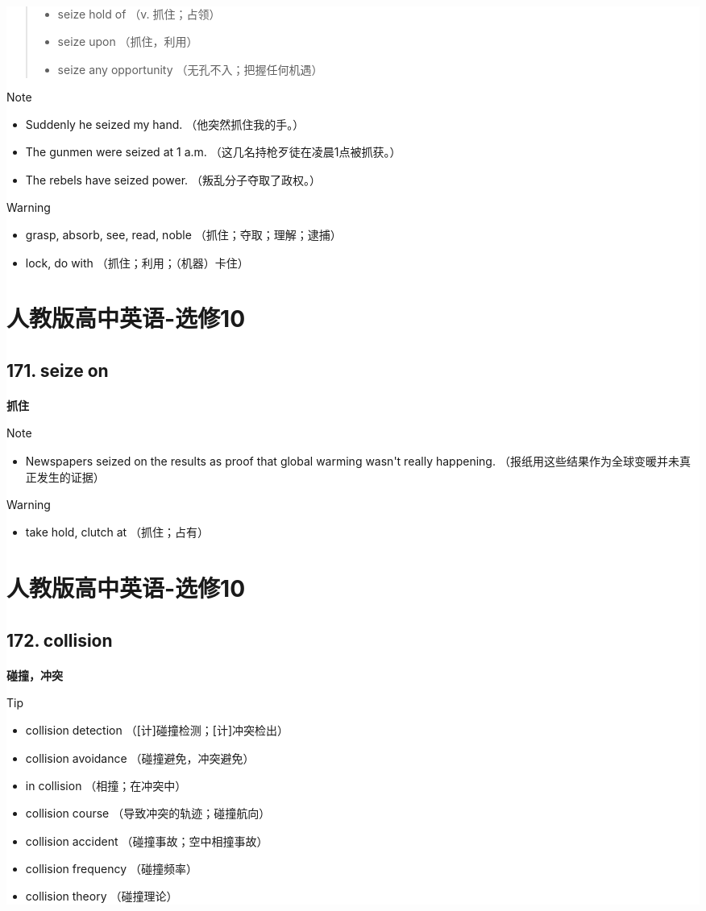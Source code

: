 >
> - seize hold of （v. 抓住；占领）
>
> - seize upon （抓住，利用）
>
> - seize any opportunity （无孔不入；把握任何机遇）
>

> [!NOTE]
>
> - Suddenly he seized my hand. （他突然抓住我的手。）
>
> - The gunmen were seized at 1 a.m. （这几名持枪歹徒在凌晨1点被抓获。）
>
> - The rebels have seized power. （叛乱分子夺取了政权。）
>

> [!WARNING]
>
> - grasp, absorb, see, read, noble （抓住；夺取；理解；逮捕）
>
> - lock, do with （抓住；利用；（机器）卡住）
>

# 人教版高中英语-选修10

## 171. seize on

**抓住**

> [!NOTE]
>
> - Newspapers seized on the results as proof that global warming wasn't really happening. （报纸用这些结果作为全球变暖并未真正发生的证据）
>

> [!WARNING]
>
> - take hold, clutch at （抓住；占有）
>

# 人教版高中英语-选修10

## 172. collision

**碰撞，冲突**

> [!TIP]
>
> - collision detection （[计]碰撞检测；[计]冲突检出）
>
> - collision avoidance （碰撞避免，冲突避免）
>
> - in collision （相撞；在冲突中）
>
> - collision course （导致冲突的轨迹；碰撞航向）
>
> - collision accident （碰撞事故；空中相撞事故）
>
> - collision frequency （碰撞频率）
>
> - collision theory （碰撞理论）
>